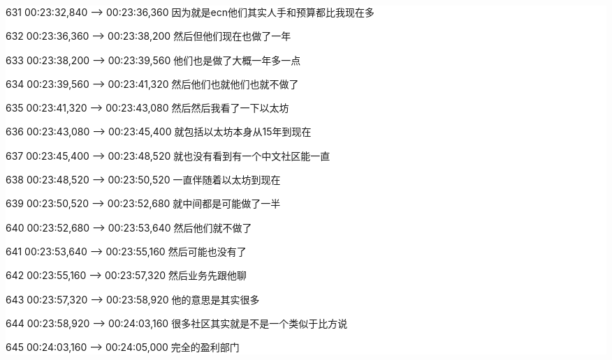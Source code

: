 631
00:23:32,840 --> 00:23:36,360
因为就是ecn他们其实人手和预算都比我现在多

632
00:23:36,360 --> 00:23:38,200
然后但他们现在也做了一年

633
00:23:38,200 --> 00:23:39,560
他们也是做了大概一年多一点

634
00:23:39,560 --> 00:23:41,320
然后他们也就他们也就不做了

635
00:23:41,320 --> 00:23:43,080
然后然后我看了一下以太坊

636
00:23:43,080 --> 00:23:45,400
就包括以太坊本身从15年到现在

637
00:23:45,400 --> 00:23:48,520
就也没有看到有一个中文社区能一直

638
00:23:48,520 --> 00:23:50,520
一直伴随着以太坊到现在

639
00:23:50,520 --> 00:23:52,680
就中间都是可能做了一半

640
00:23:52,680 --> 00:23:53,640
然后他们就不做了

641
00:23:53,640 --> 00:23:55,160
然后可能也没有了

642
00:23:55,160 --> 00:23:57,320
然后业务先跟他聊

643
00:23:57,320 --> 00:23:58,920
他的意思是其实很多

644
00:23:58,920 --> 00:24:03,160
很多社区其实就是不是一个类似于比方说

645
00:24:03,160 --> 00:24:05,000
完全的盈利部门
